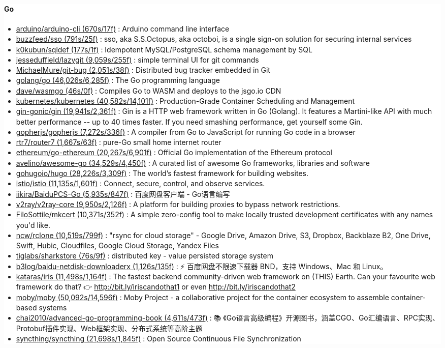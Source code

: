 #### Go
* [arduino/arduino-cli (670s/17f)](https://github.com/arduino/arduino-cli) : Arduino command line interface
* [buzzfeed/sso (791s/25f)](https://github.com/buzzfeed/sso) : sso, aka S.S.Octopus, aka octoboi, is a single sign-on solution for securing internal services
* [k0kubun/sqldef (177s/1f)](https://github.com/k0kubun/sqldef) : Idempotent MySQL/PostgreSQL schema management by SQL
* [jesseduffield/lazygit (9,059s/255f)](https://github.com/jesseduffield/lazygit) : simple terminal UI for git commands
* [MichaelMure/git-bug (2,051s/38f)](https://github.com/MichaelMure/git-bug) : Distributed bug tracker embedded in Git
* [golang/go (46,026s/6,285f)](https://github.com/golang/go) : The Go programming language
* [dave/wasmgo (46s/0f)](https://github.com/dave/wasmgo) : Compiles Go to WASM and deploys to the jsgo.io CDN
* [kubernetes/kubernetes (40,582s/14,101f)](https://github.com/kubernetes/kubernetes) : Production-Grade Container Scheduling and Management
* [gin-gonic/gin (19,941s/2,361f)](https://github.com/gin-gonic/gin) : Gin is a HTTP web framework written in Go (Golang). It features a Martini-like API with much better performance -- up to 40 times faster. If you need smashing performance, get yourself some Gin.
* [gopherjs/gopherjs (7,272s/336f)](https://github.com/gopherjs/gopherjs) : A compiler from Go to JavaScript for running Go code in a browser
* [rtr7/router7 (1,667s/63f)](https://github.com/rtr7/router7) : pure-Go small home internet router
* [ethereum/go-ethereum (20,267s/6,901f)](https://github.com/ethereum/go-ethereum) : Official Go implementation of the Ethereum protocol
* [avelino/awesome-go (34,529s/4,450f)](https://github.com/avelino/awesome-go) : A curated list of awesome Go frameworks, libraries and software
* [gohugoio/hugo (28,226s/3,309f)](https://github.com/gohugoio/hugo) : The world’s fastest framework for building websites.
* [istio/istio (11,135s/1,601f)](https://github.com/istio/istio) : Connect, secure, control, and observe services.
* [iikira/BaiduPCS-Go (5,935s/847f)](https://github.com/iikira/BaiduPCS-Go) : 百度网盘客户端 - Go语言编写
* [v2ray/v2ray-core (9,950s/2,126f)](https://github.com/v2ray/v2ray-core) : A platform for building proxies to bypass network restrictions.
* [FiloSottile/mkcert (10,371s/352f)](https://github.com/FiloSottile/mkcert) : A simple zero-config tool to make locally trusted development certificates with any names you'd like.
* [ncw/rclone (10,519s/799f)](https://github.com/ncw/rclone) : "rsync for cloud storage" - Google Drive, Amazon Drive, S3, Dropbox, Backblaze B2, One Drive, Swift, Hubic, Cloudfiles, Google Cloud Storage, Yandex Files
* [tiglabs/sharkstore (76s/9f)](https://github.com/tiglabs/sharkstore) : distributed key - value persisted storage system
* [b3log/baidu-netdisk-downloaderx (1,126s/135f)](https://github.com/b3log/baidu-netdisk-downloaderx) : ⚡️ 百度网盘不限速下载器 BND，支持 Windows、Mac 和 Linux。
* [kataras/iris (11,498s/1,164f)](https://github.com/kataras/iris) : The fastest backend community-driven web framework on (THIS) Earth. Can your favourite web framework do that? 👉 http://bit.ly/iriscandothat1 or even http://bit.ly/iriscandothat2
* [moby/moby (50,092s/14,596f)](https://github.com/moby/moby) : Moby Project - a collaborative project for the container ecosystem to assemble container-based systems
* [chai2010/advanced-go-programming-book (4,611s/473f)](https://github.com/chai2010/advanced-go-programming-book) : 📚 《Go语言高级编程》开源图书，涵盖CGO、Go汇编语言、RPC实现、Protobuf插件实现、Web框架实现、分布式系统等高阶主题
* [syncthing/syncthing (21,698s/1,845f)](https://github.com/syncthing/syncthing) : Open Source Continuous File Synchronization

